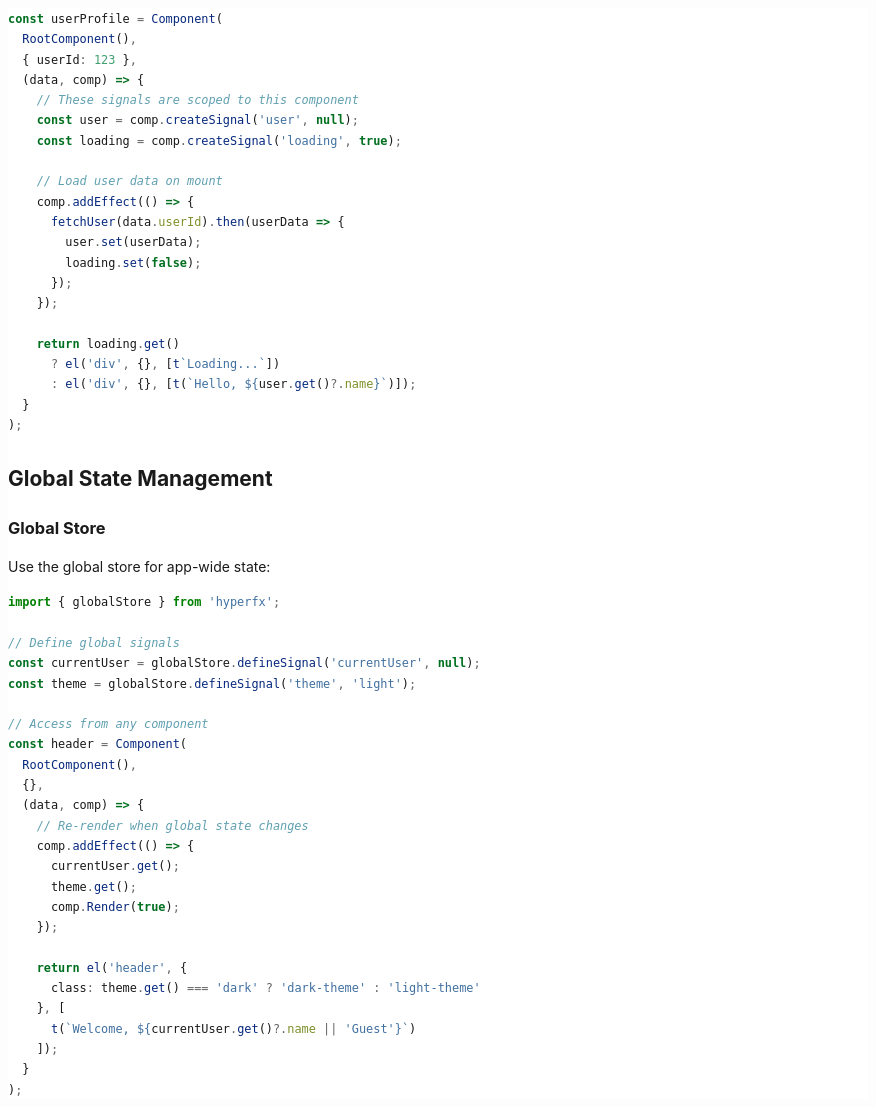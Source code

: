 ```typescript
const userProfile = Component(
  RootComponent(),
  { userId: 123 },
  (data, comp) => {
    // These signals are scoped to this component
    const user = comp.createSignal('user', null);
    const loading = comp.createSignal('loading', true);
    
    // Load user data on mount
    comp.addEffect(() => {
      fetchUser(data.userId).then(userData => {
        user.set(userData);
        loading.set(false);
      });
    });
    
    return loading.get() 
      ? el('div', {}, [t`Loading...`])
      : el('div', {}, [t(`Hello, ${user.get()?.name}`)]);
  }
);
```

## Global State Management

### Global Store
Use the global store for app-wide state:

```typescript
import { globalStore } from 'hyperfx';

// Define global signals
const currentUser = globalStore.defineSignal('currentUser', null);
const theme = globalStore.defineSignal('theme', 'light');

// Access from any component
const header = Component(
  RootComponent(),
  {},
  (data, comp) => {
    // Re-render when global state changes
    comp.addEffect(() => {
      currentUser.get();
      theme.get();
      comp.Render(true);
    });
    
    return el('header', {
      class: theme.get() === 'dark' ? 'dark-theme' : 'light-theme'
    }, [
      t(`Welcome, ${currentUser.get()?.name || 'Guest'}`)
    ]);
  }
);
```
